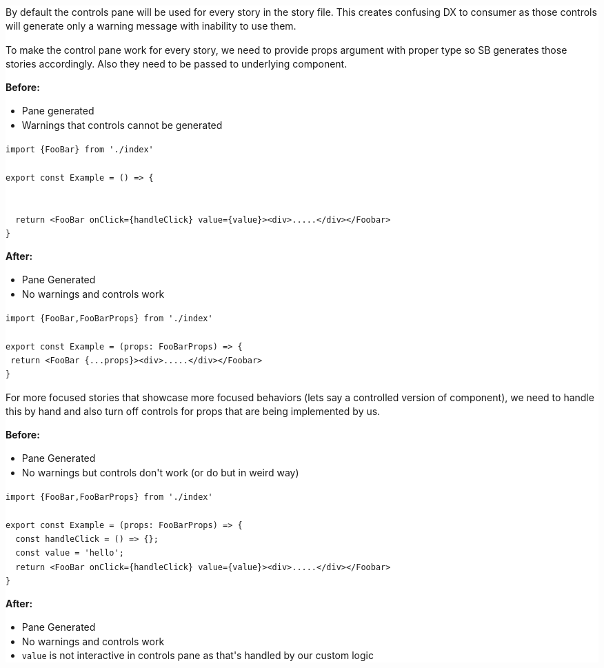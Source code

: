 By default the controls pane will be used for every story in the story file. This creates confusing DX to consumer as those controls will generate only a warning message with inability to use them.

To make the control pane work for every story, we need to provide props argument with proper type so SB generates those stories accordingly. Also they need to be passed to underlying component.

**Before:**

- Pane generated
- Warnings that controls cannot be generated

```tsx
import {FooBar} from './index'

export const Example = () => {


  return <FooBar onClick={handleClick} value={value}><div>.....</div></Foobar>
}
```

**After:**

- Pane Generated
- No warnings and controls work

```tsx
import {FooBar,FooBarProps} from './index'

export const Example = (props: FooBarProps) => {
 return <FooBar {...props}><div>.....</div></Foobar>
}
```

For more focused stories that showcase more focused behaviors (lets say a controlled version of component), we need to handle this by hand and also turn off controls for props that are being implemented by us.

**Before:**

- Pane Generated
- No warnings but controls don't work (or do but in weird way)

```tsx
import {FooBar,FooBarProps} from './index'

export const Example = (props: FooBarProps) => {
  const handleClick = () => {};
  const value = 'hello';
  return <FooBar onClick={handleClick} value={value}><div>.....</div></Foobar>
}
```

**After:**

- Pane Generated
- No warnings and controls work
- `value` is not interactive in controls pane as that's handled by our custom logic
